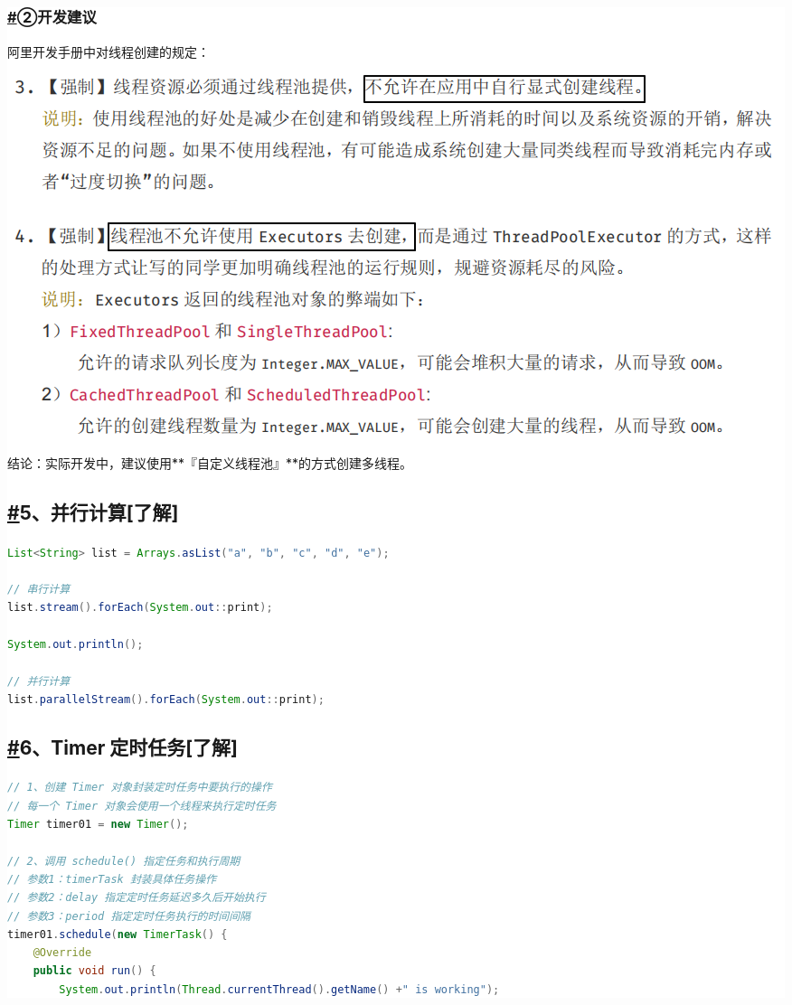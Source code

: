 ### [#](http://heavy_code_industry.gitee.io/code_heavy_industry/pro017-JUC/lecture/chapter01/verse02.html#_2开发建议)②开发建议

阿里开发手册中对线程创建的规定：

![images](JUC_封杰.assets/img040.2651b456.png)

![images](JUC_封杰.assets/img041.b0effa86.png)

结论：实际开发中，建议使用**『自定义线程池』**的方式创建多线程。

## [#](http://heavy_code_industry.gitee.io/code_heavy_industry/pro017-JUC/lecture/chapter01/verse02.html#_5、并行计算-了解)5、并行计算[了解]

```java
List<String> list = Arrays.asList("a", "b", "c", "d", "e");

// 串行计算
list.stream().forEach(System.out::print);

System.out.println();

// 并行计算
list.parallelStream().forEach(System.out::print);
```

## [#](http://heavy_code_industry.gitee.io/code_heavy_industry/pro017-JUC/lecture/chapter01/verse02.html#_6、timer-定时任务-了解)6、Timer 定时任务[了解]

```java
// 1、创建 Timer 对象封装定时任务中要执行的操作
// 每一个 Timer 对象会使用一个线程来执行定时任务
Timer timer01 = new Timer();

// 2、调用 schedule() 指定任务和执行周期
// 参数1：timerTask 封装具体任务操作
// 参数2：delay 指定定时任务延迟多久后开始执行
// 参数3：period 指定定时任务执行的时间间隔
timer01.schedule(new TimerTask() {
    @Override
    public void run() {
        System.out.println(Thread.currentThread().getName() +" is working");
```